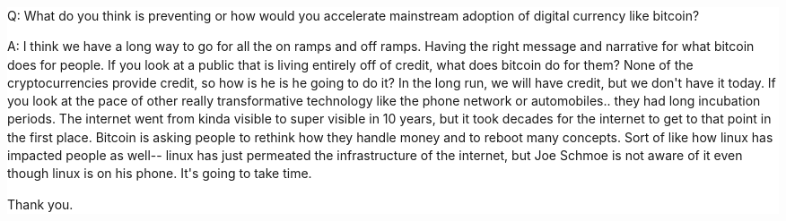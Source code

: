 Q: What do you think is preventing or how would you accelerate mainstream adoption of digital currency like bitcoin?

A: I think we have a long way to go for all the on ramps and off ramps. Having the right message and narrative for what bitcoin does for people. If you look at a public that is living entirely off of credit, what does bitcoin do for them? None of the cryptocurrencies provide credit, so how is he is he going to do it? In the long run, we will have credit, but we don't have it today. If you look at the pace of other really transformative technology like the phone network or automobiles.. they had long incubation periods. The internet went from kinda visible to super visible in 10 years, but it took decades for the internet to get to that point in the first place. Bitcoin is asking people to rethink how they handle money and to reboot many concepts. Sort of like how linux has impacted people as well-- linux has just permeated the infrastructure of the internet, but Joe Schmoe is not aware of it even though linux is on his phone. It's going to take time.

Thank you.
